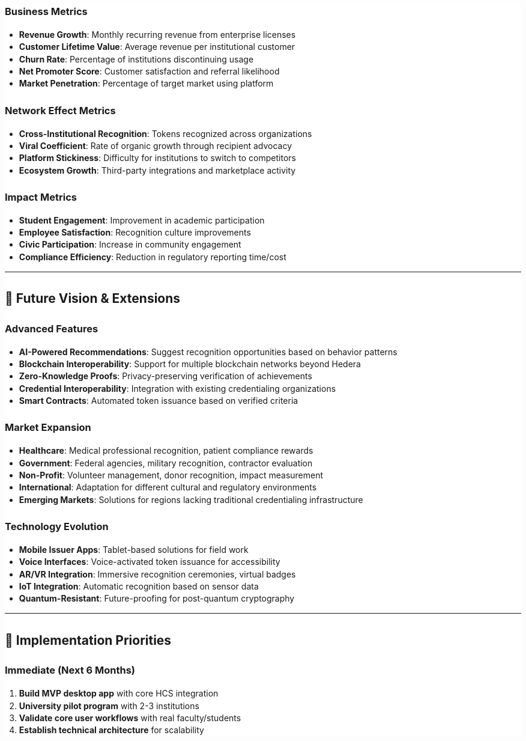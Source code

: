### **Business Metrics**
- **Revenue Growth**: Monthly recurring revenue from enterprise licenses
- **Customer Lifetime Value**: Average revenue per institutional customer
- **Churn Rate**: Percentage of institutions discontinuing usage
- **Net Promoter Score**: Customer satisfaction and referral likelihood
- **Market Penetration**: Percentage of target market using platform

### **Network Effect Metrics**
- **Cross-Institutional Recognition**: Tokens recognized across organizations
- **Viral Coefficient**: Rate of organic growth through recipient advocacy
- **Platform Stickiness**: Difficulty for institutions to switch to competitors
- **Ecosystem Growth**: Third-party integrations and marketplace activity

### **Impact Metrics**
- **Student Engagement**: Improvement in academic participation
- **Employee Satisfaction**: Recognition culture improvements
- **Civic Participation**: Increase in community engagement
- **Compliance Efficiency**: Reduction in regulatory reporting time/cost

---

## 🔮 **Future Vision & Extensions**

### **Advanced Features**
- **AI-Powered Recommendations**: Suggest recognition opportunities based on behavior patterns
- **Blockchain Interoperability**: Support for multiple blockchain networks beyond Hedera
- **Zero-Knowledge Proofs**: Privacy-preserving verification of achievements
- **Credential Interoperability**: Integration with existing credentialing organizations
- **Smart Contracts**: Automated token issuance based on verified criteria

### **Market Expansion**
- **Healthcare**: Medical professional recognition, patient compliance rewards
- **Government**: Federal agencies, military recognition, contractor evaluation
- **Non-Profit**: Volunteer management, donor recognition, impact measurement
- **International**: Adaptation for different cultural and regulatory environments
- **Emerging Markets**: Solutions for regions lacking traditional credentialing infrastructure

### **Technology Evolution**
- **Mobile Issuer Apps**: Tablet-based solutions for field work
- **Voice Interfaces**: Voice-activated token issuance for accessibility
- **AR/VR Integration**: Immersive recognition ceremonies, virtual badges
- **IoT Integration**: Automatic recognition based on sensor data
- **Quantum-Resistant**: Future-proofing for post-quantum cryptography

---

## 🎯 **Implementation Priorities**

### **Immediate (Next 6 Months)**
1. **Build MVP desktop app** with core HCS integration
2. **University pilot program** with 2-3 institutions
3. **Validate core user workflows** with real faculty/students
4. **Establish technical architecture** for scalability
